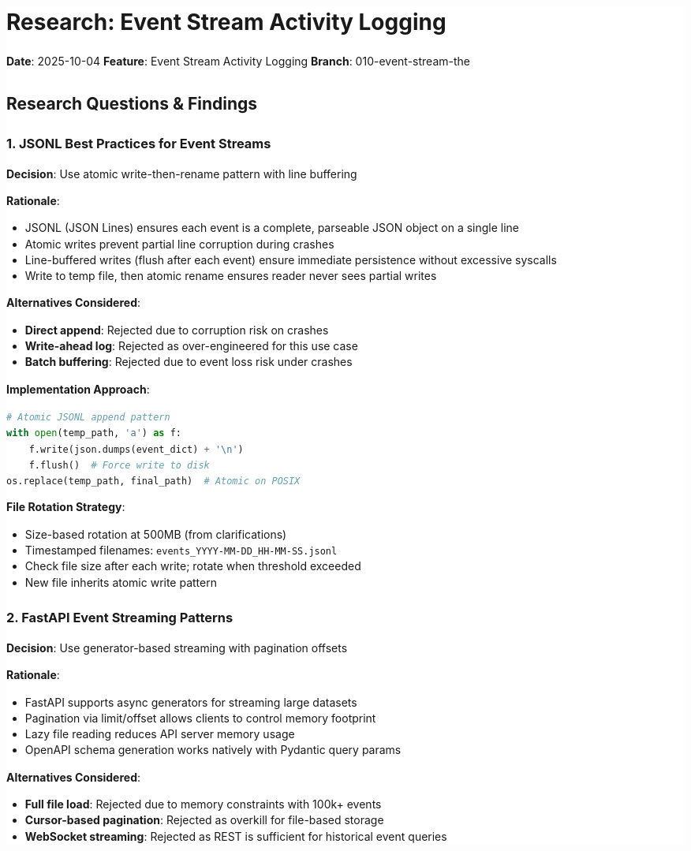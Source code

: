 # Research: Event Stream Activity Logging

**Date**: 2025-10-04
**Feature**: Event Stream Activity Logging
**Branch**: 010-event-stream-the

## Research Questions & Findings

### 1. JSONL Best Practices for Event Streams

**Decision**: Use atomic write-then-rename pattern with line buffering

**Rationale**:
- JSONL (JSON Lines) ensures each event is a complete, parseable JSON object on a single line
- Atomic writes prevent partial line corruption during crashes
- Line-buffered writes (flush after each event) ensure immediate persistence without excessive syscalls
- Write to temp file, then atomic rename ensures reader never sees partial writes

**Alternatives Considered**:
- **Direct append**: Rejected due to corruption risk on crashes
- **Write-ahead log**: Rejected as over-engineered for this use case
- **Batch buffering**: Rejected due to event loss risk under crashes

**Implementation Approach**:
```python
# Atomic JSONL append pattern
with open(temp_path, 'a') as f:
    f.write(json.dumps(event_dict) + '\n')
    f.flush()  # Force write to disk
os.replace(temp_path, final_path)  # Atomic on POSIX
```

**File Rotation Strategy**:
- Size-based rotation at 500MB (from clarifications)
- Timestamped filenames: `events_YYYY-MM-DD_HH-MM-SS.jsonl`
- Check file size after each write; rotate when threshold exceeded
- New file inherits atomic write pattern

### 2. FastAPI Event Streaming Patterns

**Decision**: Use generator-based streaming with pagination offsets

**Rationale**:
- FastAPI supports async generators for streaming large datasets
- Pagination via limit/offset allows clients to control memory footprint
- Lazy file reading reduces API server memory usage
- OpenAPI schema generation works natively with Pydantic query params

**Alternatives Considered**:
- **Full file load**: Rejected due to memory constraints with 100k+ events
- **Cursor-based pagination**: Rejected as overkill for file-based storage
- **WebSocket streaming**: Rejected as REST is sufficient for historical event queries

